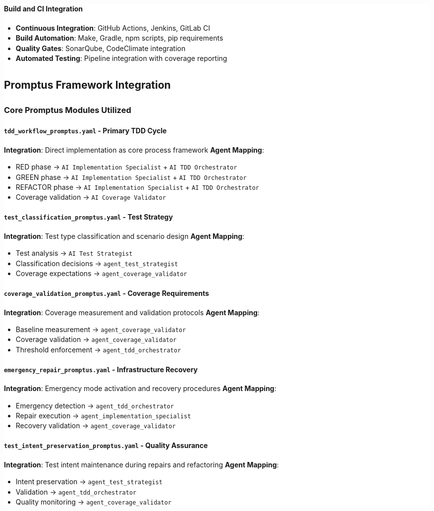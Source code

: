 #### **Build and CI Integration**
- **Continuous Integration**: GitHub Actions, Jenkins, GitLab CI
- **Build Automation**: Make, Gradle, npm scripts, pip requirements
- **Quality Gates**: SonarQube, CodeClimate integration
- **Automated Testing**: Pipeline integration with coverage reporting

## Promptus Framework Integration

### **Core Promptus Modules Utilized**

#### **`tdd_workflow_promptus.yaml`** - Primary TDD Cycle
**Integration**: Direct implementation as core process framework
**Agent Mapping**:
- RED phase → `AI Implementation Specialist` + `AI TDD Orchestrator`
- GREEN phase → `AI Implementation Specialist` + `AI TDD Orchestrator`  
- REFACTOR phase → `AI Implementation Specialist` + `AI TDD Orchestrator`
- Coverage validation → `AI Coverage Validator`

#### **`test_classification_promptus.yaml`** - Test Strategy
**Integration**: Test type classification and scenario design
**Agent Mapping**:
- Test analysis → `AI Test Strategist`
- Classification decisions → `agent_test_strategist`
- Coverage expectations → `agent_coverage_validator`

#### **`coverage_validation_promptus.yaml`** - Coverage Requirements
**Integration**: Coverage measurement and validation protocols
**Agent Mapping**:
- Baseline measurement → `agent_coverage_validator`
- Coverage validation → `agent_coverage_validator`
- Threshold enforcement → `agent_tdd_orchestrator`

#### **`emergency_repair_promptus.yaml`** - Infrastructure Recovery
**Integration**: Emergency mode activation and recovery procedures
**Agent Mapping**:
- Emergency detection → `agent_tdd_orchestrator`
- Repair execution → `agent_implementation_specialist`
- Recovery validation → `agent_coverage_validator`

#### **`test_intent_preservation_promptus.yaml`** - Quality Assurance
**Integration**: Test intent maintenance during repairs and refactoring
**Agent Mapping**:
- Intent preservation → `agent_test_strategist`
- Validation → `agent_tdd_orchestrator`
- Quality monitoring → `agent_coverage_validator`
